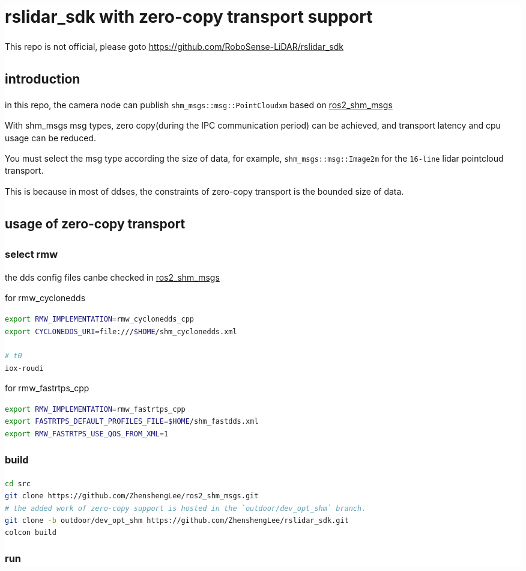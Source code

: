 # rslidar_sdk with zero-copy transport support

This repo is not official, please goto https://github.com/RoboSense-LiDAR/rslidar_sdk

## introduction

in this repo, the camera node can publish `shm_msgs::msg::PointCloudxm` based on [ros2_shm_msgs](https://github.com/ZhenshengLee/ros2_shm_msgs)

With shm_msgs msg types, zero copy(during the IPC communication period) can be achieved, and transport latency and cpu usage can be reduced.

You must select the msg type according the size of data, for example, `shm_msgs::msg::Image2m` for the `16-line` lidar pointcloud transport.

This is because in most of ddses, the constraints of zero-copy transport is the bounded size of data.

## usage of zero-copy transport

### select rmw

the dds config files canbe checked in [ros2_shm_msgs](https://github.com/ZhenshengLee/ros2_shm_msgs)

for rmw_cyclonedds

```sh
export RMW_IMPLEMENTATION=rmw_cyclonedds_cpp
export CYCLONEDDS_URI=file:///$HOME/shm_cyclonedds.xml

# t0
iox-roudi
```

for rmw_fastrtps_cpp

```sh
export RMW_IMPLEMENTATION=rmw_fastrtps_cpp
export FASTRTPS_DEFAULT_PROFILES_FILE=$HOME/shm_fastdds.xml
export RMW_FASTRTPS_USE_QOS_FROM_XML=1
```

### build

```sh
cd src
git clone https://github.com/ZhenshengLee/ros2_shm_msgs.git
# the added work of zero-copy support is hosted in the `outdoor/dev_opt_shm` branch.
git clone -b outdoor/dev_opt_shm https://github.com/ZhenshengLee/rslidar_sdk.git
colcon build
```

### run
